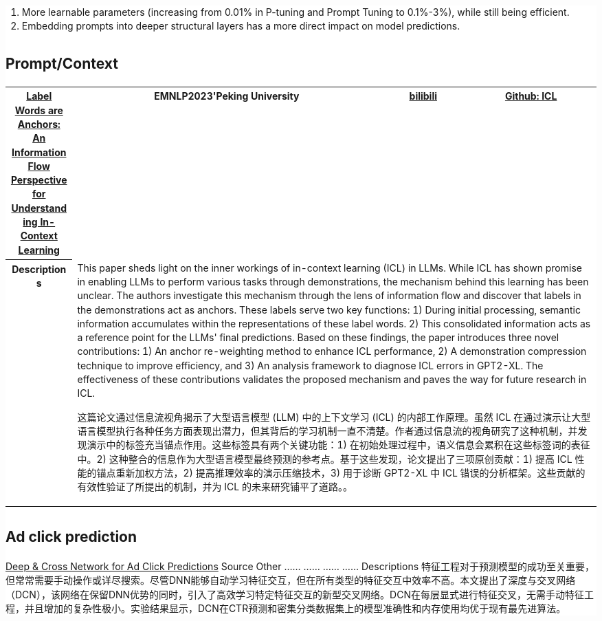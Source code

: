 1. More learnable parameters (increasing from 0.01% in P-tuning and Prompt Tuning to 0.1%-3%), while still being efficient.
2. Embedding prompts into deeper structural layers has a more direct impact on model predictions. </td>
    </tr>
</table>

## Prompt/Context

<table>
    </tr>
        <tr>
        <th><a href="https://arxiv.org/abs/2305.14160">Label Words are Anchors: An Information Flow Perspective for Understanding In-Context Learning</a></th>
        <th>EMNLP2023'Peking University</th>
        <th><a href="https://www.bilibili.com/video/BV13w411G7HQ/?spm_id_from=333.337.search-card.all.click&vd_source=7830a50943e3cd844c66dc7aca159592">bilibili</a></th>
        <th><a href="https://github.com/lancopku/label-words-are-anchors">Github: ICL</th>
    <tr>
        <th colspan="1">Descriptions</th>
        <td colspan="3">This paper sheds light on the inner workings of in-context learning (ICL) in LLMs.  While ICL has shown promise in enabling LLMs to perform various tasks through demonstrations, the mechanism behind this learning has been unclear.  The authors investigate this mechanism through the lens of information flow and discover that labels in the demonstrations act as anchors.  These labels serve two key functions: 1) During initial processing, semantic information accumulates within the representations of these label words. 2) This consolidated information acts as a reference point for the LLMs' final predictions.  Based on these findings, the paper introduces three novel contributions: 1) An anchor re-weighting method to enhance ICL performance, 2) A demonstration compression technique to improve efficiency, and 3) An analysis framework to diagnose ICL errors in GPT2-XL.  The effectiveness of these contributions validates the proposed mechanism and paves the way for future research in ICL.

这篇论文通过信息流视角揭示了大型语言模型 (LLM) 中的上下文学习 (ICL) 的内部工作原理。虽然 ICL 在通过演示让大型语言模型执行各种任务方面表现出潜力，但其背后的学习机制一直不清楚。作者通过信息流的视角研究了这种机制，并发现演示中的标签充当锚点作用。这些标签具有两个关键功能：1) 在初始处理过程中，语义信息会累积在这些标签词的表征中。2) 这种整合的信息作为大型语言模型最终预测的参考点。基于这些发现，论文提出了三项原创贡献：1) 提高 ICL 性能的锚点重新加权方法，2) 提高推理效率的演示压缩技术，3) 用于诊断 GPT2-XL 中 ICL 错误的分析框架。这些贡献的有效性验证了所提出的机制，并为 ICL 的未来研究铺平了道路。。</td>
    </tr>

</table>



## Ad click prediction 
</table>
    </tr>
        <tr>
        <th><a href="https://arxiv.org/pdf/1708.05123">Deep & Cross Network for Ad Click Predictions</a></th>
        <th>Source</th>
        <th></th>
        <th>Other</th>
    </tr>
    <tr>
        <th>……</th>
        <th>……</th>
        <th>……</th>
        <th>……</th>
    </tr>
    <tr>
        <th colspan="1">Descriptions</th>
        <td colspan="3">特征工程对于预测模型的成功至关重要，但常常需要手动操作或详尽搜索。尽管DNN能够自动学习特征交互，但在所有类型的特征交互中效率不高。本文提出了深度与交叉网络（DCN），该网络在保留DNN优势的同时，引入了高效学习特定特征交互的新型交叉网络。DCN在每层显式进行特征交叉，无需手动特征工程，并且增加的复杂性极小。实验结果显示，DCN在CTR预测和密集分类数据集上的模型准确性和内存使用均优于现有最先进算法。</td>
    </tr>
